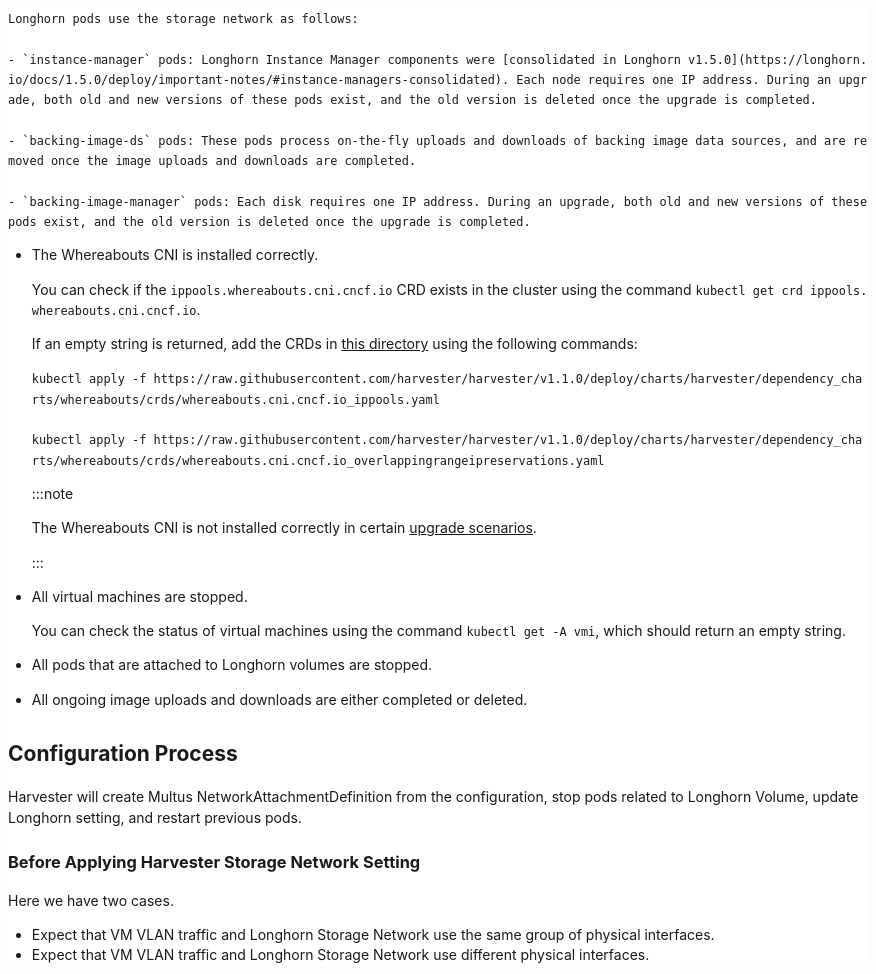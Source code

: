     Longhorn pods use the storage network as follows:

    - `instance-manager` pods: Longhorn Instance Manager components were [consolidated in Longhorn v1.5.0](https://longhorn.io/docs/1.5.0/deploy/important-notes/#instance-managers-consolidated). Each node requires one IP address. During an upgrade, both old and new versions of these pods exist, and the old version is deleted once the upgrade is completed.

    - `backing-image-ds` pods: These pods process on-the-fly uploads and downloads of backing image data sources, and are removed once the image uploads and downloads are completed.
    
    - `backing-image-manager` pods: Each disk requires one IP address. During an upgrade, both old and new versions of these pods exist, and the old version is deleted once the upgrade is completed.

- The Whereabouts CNI is installed correctly.

  You can check if the `ippools.whereabouts.cni.cncf.io` CRD exists in the cluster using the command `kubectl get crd ippools.whereabouts.cni.cncf.io`.
  
  If an empty string is returned, add the CRDs in [this directory](https://github.com/harvester/harvester/tree/v1.1.0/deploy/charts/harvester/dependency_charts/whereabouts/crds) using the following commands:

  ```
  kubectl apply -f https://raw.githubusercontent.com/harvester/harvester/v1.1.0/deploy/charts/harvester/dependency_charts/whereabouts/crds/whereabouts.cni.cncf.io_ippools.yaml

  kubectl apply -f https://raw.githubusercontent.com/harvester/harvester/v1.1.0/deploy/charts/harvester/dependency_charts/whereabouts/crds/whereabouts.cni.cncf.io_overlappingrangeipreservations.yaml
  ```

  :::note

  The Whereabouts CNI is not installed correctly in certain [upgrade scenarios](https://github.com/harvester/harvester/issues/3168).

  :::

- All virtual machines are stopped.

  You can check the status of virtual machines using the command `kubectl get -A vmi`, which should return an empty string.

- All pods that are attached to Longhorn volumes are stopped.

- All ongoing image uploads and downloads are either completed or deleted.

## Configuration Process

Harvester will create Multus NetworkAttachmentDefinition from the configuration, stop pods related to Longhorn Volume, update Longhorn setting, and restart previous pods.

### Before Applying Harvester Storage Network Setting

Here we have two cases.
- Expect that VM VLAN traffic and Longhorn Storage Network use the same group of physical interfaces.
- Expect that VM VLAN traffic and Longhorn Storage Network use different physical interfaces.
